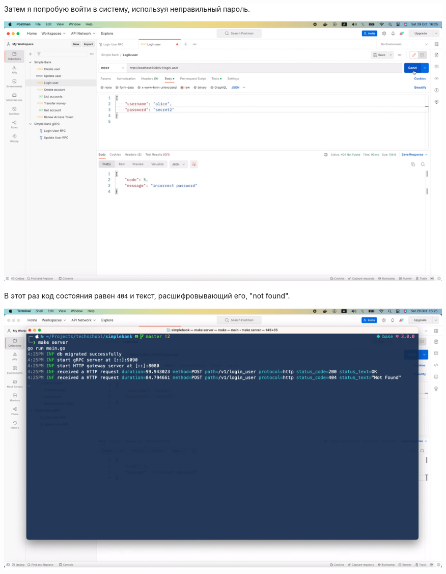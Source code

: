 Затем я попробую войти в систему, используя неправильный пароль.

![](../images/part53/8.png)

В этот раз код состояния равен `404` и текст, расшифровывающий его, "not 
found".

![](../images/part53/9.png)
